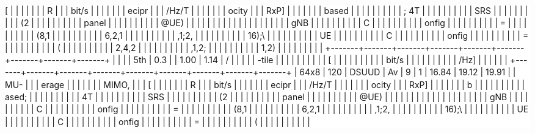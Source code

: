 [ | | | | | | | R | | | bit/s | | | | | | | ecipr | | | /Hz/T | | | | | | | ocity | | | RxP] | | | | | | | based | | | | | | | | | | ; 4T | | | | | | | | | | SRS | | | | | | | | | | (2 | | | | | | | | | | panel | | | | | | | | | | \@UE) | | | | | | | | | | | | | | | | | | | | gNB | | | | | | | | | | C | | | | | | | | | | onfig | | | | | | | | | | = | | | | | | | | | | (8,1 | | | | | | | | | | 6,2,1 | | | | | | | | | | ,1;2, | | | | | | | | | | 16);\ | | | | | | | | | | UE | | | | | | | | | | C | | | | | | | | | | onfig | | | | | | | | | | = | | | | | | | | | | ( | | | | | | | | | | 2,4,2 | | | | | | | | | | ,1,2; | | | | | | | | | | 1,2) | | | | | | | | | +-------+-------+-------+-------+-------+-------+-------+-------+-------+ | | | | 5th | 0.3 | | 1.00 | 1.14 | / | | | | | -tile | | | | | | | | | | [ | | | | | | | | | | bit/s | | | | | | | | | | /Hz] | | | | | | +-------+-------+-------+-------+-------+-------+-------+-------+-------+ | 64x8 | 120 | DSUUD | Av | 9 | 1 | 16.84 | 19.12 | 19.91 | | MU- | | | erage | | | | | | | MIMO, | | | [ | | | | | | | R | | | bit/s | | | | | | | ecipr | | | /Hz/T | | | | | | | ocity | | | RxP] | | | | | | | b | | | | | | | | | | ased; | | | | | | | | | | 4T | | | | | | | | | | SRS | | | | | | | | | | (2 | | | | | | | | | | panel | | | | | | | | | | \@UE) | | | | | | | | | | | | | | | | | | | | gNB | | | | | | | | | | C | | | | | | | | | | onfig | | | | | | | | | | = | | | | | | | | | | (8,1 | | | | | | | | | | 6,2,1 | | | | | | | | | | ,1;2, | | | | | | | | | | 16);\ | | | | | | | | | | UE | | | | | | | | | | C | | | | | | | | | | onfig | | | | | | | | | | = | | | | | | | | | | ( | | | | | | | | | |